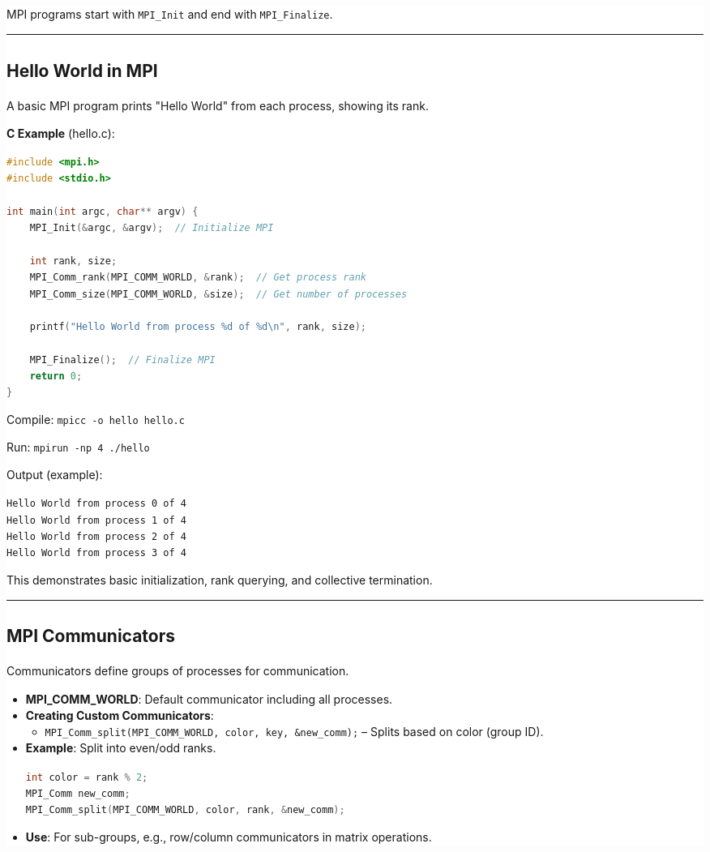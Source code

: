 MPI programs start with `MPI_Init` and end with `MPI_Finalize`.

---

## Hello World in MPI

A basic MPI program prints "Hello World" from each process, showing its rank.

**C Example** (hello.c):
```c
#include <mpi.h>
#include <stdio.h>

int main(int argc, char** argv) {
    MPI_Init(&argc, &argv);  // Initialize MPI

    int rank, size;
    MPI_Comm_rank(MPI_COMM_WORLD, &rank);  // Get process rank
    MPI_Comm_size(MPI_COMM_WORLD, &size);  // Get number of processes

    printf("Hello World from process %d of %d\n", rank, size);

    MPI_Finalize();  // Finalize MPI
    return 0;
}
```

Compile: `mpicc -o hello hello.c`

Run: `mpirun -np 4 ./hello`

Output (example):
```
Hello World from process 0 of 4
Hello World from process 1 of 4
Hello World from process 2 of 4
Hello World from process 3 of 4
```

This demonstrates basic initialization, rank querying, and collective termination.

---

## MPI Communicators

Communicators define groups of processes for communication.
- **MPI_COMM_WORLD**: Default communicator including all processes.
- **Creating Custom Communicators**:
  - `MPI_Comm_split(MPI_COMM_WORLD, color, key, &new_comm);` – Splits based on color (group ID).
- **Example**: Split into even/odd ranks.
  ```c
  int color = rank % 2;
  MPI_Comm new_comm;
  MPI_Comm_split(MPI_COMM_WORLD, color, rank, &new_comm);
  ```
- **Use**: For sub-groups, e.g., row/column communicators in matrix operations.
